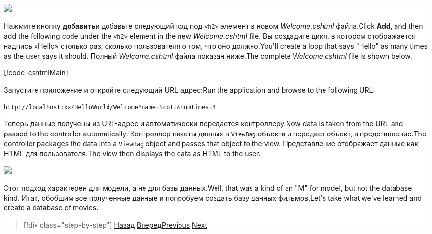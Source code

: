 ![](adding-a-view/_static/image13.png)

<span data-ttu-id="45b4c-197">Нажмите кнопку **добавить**и добавьте следующий код под `<h2>` элемент в новом *Welcome.cshtml* файла.</span><span class="sxs-lookup"><span data-stu-id="45b4c-197">Click **Add**, and then add the following code under the `<h2>` element in the new *Welcome.cshtml* file.</span></span> <span data-ttu-id="45b4c-198">Вы создадите цикл, в котором отображается надпись «Hello» столько раз, сколько пользователя о том, что оно должно.</span><span class="sxs-lookup"><span data-stu-id="45b4c-198">You'll create a loop that says "Hello" as many times as the user says it should.</span></span> <span data-ttu-id="45b4c-199">Полный *Welcome.cshtml* файла показан ниже.</span><span class="sxs-lookup"><span data-stu-id="45b4c-199">The complete *Welcome.cshtml* file is shown below.</span></span>

[!code-cshtml[Main](adding-a-view/samples/sample7.cshtml)]

<span data-ttu-id="45b4c-200">Запустите приложение и откройте следующий URL-адрес:</span><span class="sxs-lookup"><span data-stu-id="45b4c-200">Run the application and browse to the following URL:</span></span>

`http://localhost:xx/HelloWorld/Welcome?name=Scott&numtimes=4`

<span data-ttu-id="45b4c-201">Теперь данные получены из URL-адрес и автоматически передается контроллеру.</span><span class="sxs-lookup"><span data-stu-id="45b4c-201">Now data is taken from the URL and passed to the controller automatically.</span></span> <span data-ttu-id="45b4c-202">Контроллер пакеты данных в `ViewBag` объекта и передает объект, в представление.</span><span class="sxs-lookup"><span data-stu-id="45b4c-202">The controller packages the data into a `ViewBag` object and passes that object to the view.</span></span> <span data-ttu-id="45b4c-203">Представление отображает данные как HTML для пользователя.</span><span class="sxs-lookup"><span data-stu-id="45b4c-203">The view then displays the data as HTML to the user.</span></span>

![](adding-a-view/_static/image14.png)

<span data-ttu-id="45b4c-204">Этот подход характерен для модели, а не для базы данных.</span><span class="sxs-lookup"><span data-stu-id="45b4c-204">Well, that was a kind of an "M" for model, but not the database kind.</span></span> <span data-ttu-id="45b4c-205">Итак, обобщим все полученные данные и попробуем создать базу данных фильмов.</span><span class="sxs-lookup"><span data-stu-id="45b4c-205">Let's take what we've learned and create a database of movies.</span></span>

> [!div class="step-by-step"]
> <span data-ttu-id="45b4c-206">[Назад](adding-a-controller.md)
> [Вперед](adding-a-model.md)</span><span class="sxs-lookup"><span data-stu-id="45b4c-206">[Previous](adding-a-controller.md)
[Next](adding-a-model.md)</span></span>
